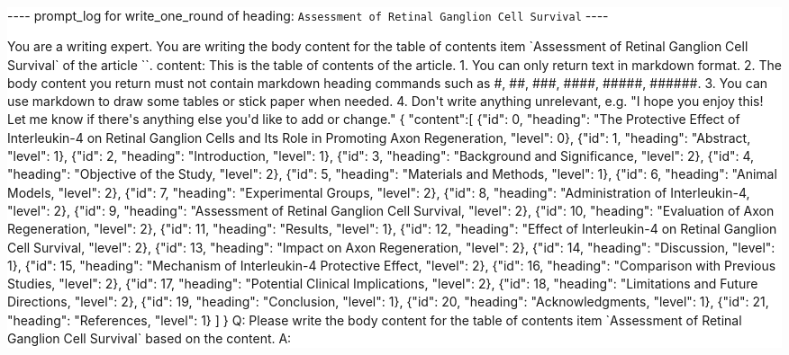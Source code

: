 
---- prompt_log for write_one_round of heading: `Assessment of Retinal Ganglion Cell Survival` ----

<role>
You are a writing expert.
</role>
<rule>
You are writing the body content for the table of contents item `Assessment of Retinal Ganglion Cell Survival` of the article `<The Protective Effect of Interleukin-4 on Retinal Ganglion Cells and Its Role in Promoting Axon Regeneration>`.
content: This is the table of contents of the article.
</rule>
<constraints>
1. You can only return text in markdown format.
2. The body content you return must not contain markdown heading commands such as #, ##, ###, ####, #####, ######.
3. You can use markdown to draw some tables or stick paper when needed.
4. Don't write anything unrelevant, e.g. "I hope you enjoy this! Let me know if there's anything else you'd like to add or change."
</constraints>
<content>
{
	"content":[
		{"id": 0, "heading": "The Protective Effect of Interleukin-4 on Retinal Ganglion Cells and Its Role in Promoting Axon Regeneration, "level": 0},
		{"id": 1, "heading": "Abstract, "level": 1},
		{"id": 2, "heading": "Introduction, "level": 1},
		{"id": 3, "heading": "Background and Significance, "level": 2},
		{"id": 4, "heading": "Objective of the Study, "level": 2},
		{"id": 5, "heading": "Materials and Methods, "level": 1},
		{"id": 6, "heading": "Animal Models, "level": 2},
		{"id": 7, "heading": "Experimental Groups, "level": 2},
		{"id": 8, "heading": "Administration of Interleukin-4, "level": 2},
		{"id": 9, "heading": "Assessment of Retinal Ganglion Cell Survival, "level": 2},
		{"id": 10, "heading": "Evaluation of Axon Regeneration, "level": 2},
		{"id": 11, "heading": "Results, "level": 1},
		{"id": 12, "heading": "Effect of Interleukin-4 on Retinal Ganglion Cell Survival, "level": 2},
		{"id": 13, "heading": "Impact on Axon Regeneration, "level": 2},
		{"id": 14, "heading": "Discussion, "level": 1},
		{"id": 15, "heading": "Mechanism of Interleukin-4 Protective Effect, "level": 2},
		{"id": 16, "heading": "Comparison with Previous Studies, "level": 2},
		{"id": 17, "heading": "Potential Clinical Implications, "level": 2},
		{"id": 18, "heading": "Limitations and Future Directions, "level": 2},
		{"id": 19, "heading": "Conclusion, "level": 1},
		{"id": 20, "heading": "Acknowledgments, "level": 1},
		{"id": 21, "heading": "References, "level": 1}
	]
}
</content>
<task>
Q: Please write the body content for the table of contents item `Assessment of Retinal Ganglion Cell Survival` based on the content.
A:
